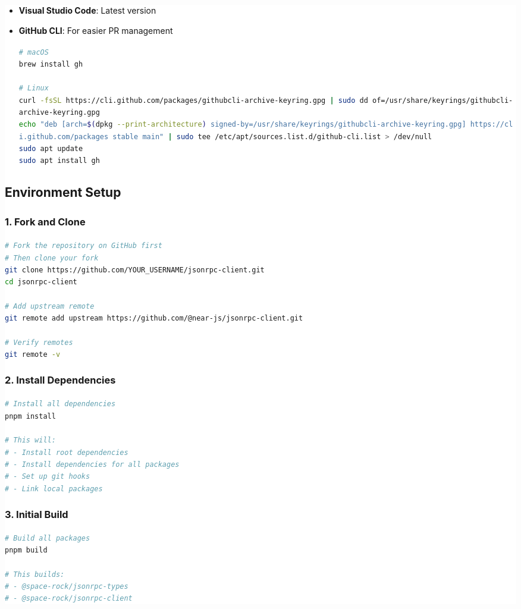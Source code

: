 - **Visual Studio Code**: Latest version
- **GitHub CLI**: For easier PR management

  ```bash
  # macOS
  brew install gh

  # Linux
  curl -fsSL https://cli.github.com/packages/githubcli-archive-keyring.gpg | sudo dd of=/usr/share/keyrings/githubcli-archive-keyring.gpg
  echo "deb [arch=$(dpkg --print-architecture) signed-by=/usr/share/keyrings/githubcli-archive-keyring.gpg] https://cli.github.com/packages stable main" | sudo tee /etc/apt/sources.list.d/github-cli.list > /dev/null
  sudo apt update
  sudo apt install gh
  ```

## Environment Setup

### 1. Fork and Clone

```bash
# Fork the repository on GitHub first
# Then clone your fork
git clone https://github.com/YOUR_USERNAME/jsonrpc-client.git
cd jsonrpc-client

# Add upstream remote
git remote add upstream https://github.com/@near-js/jsonrpc-client.git

# Verify remotes
git remote -v
```

### 2. Install Dependencies

```bash
# Install all dependencies
pnpm install

# This will:
# - Install root dependencies
# - Install dependencies for all packages
# - Set up git hooks
# - Link local packages
```

### 3. Initial Build

```bash
# Build all packages
pnpm build

# This builds:
# - @space-rock/jsonrpc-types
# - @space-rock/jsonrpc-client
```

